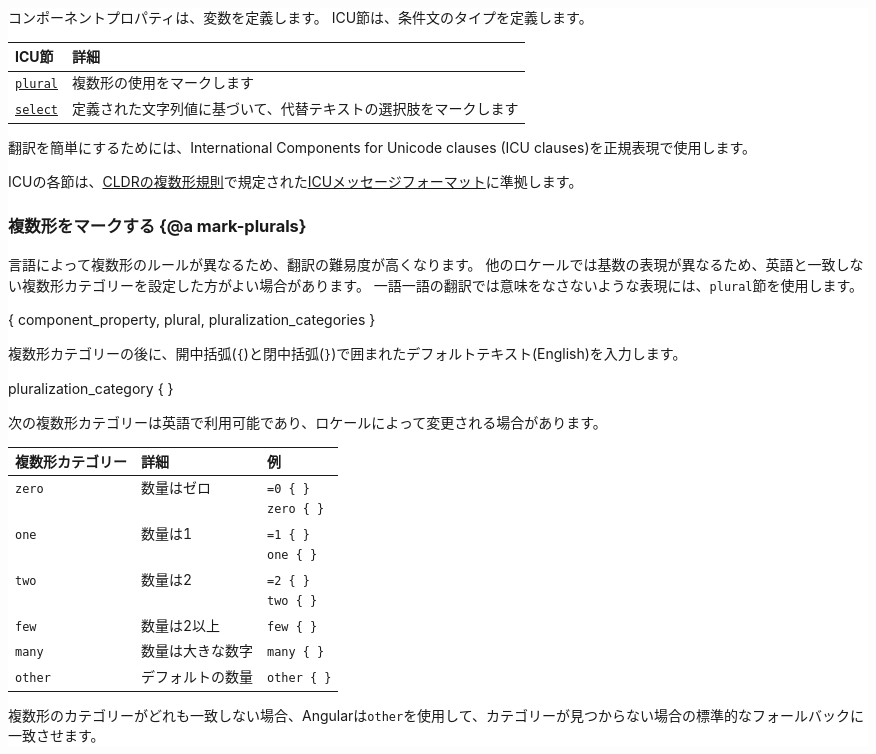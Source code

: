 コンポーネントプロパティは、変数を定義します。
ICU節は、条件文のタイプを定義します。

| ICU節                                                              | 詳細                                                            |
|:---                                                                     |:---                                                                 |
| [`plural`][AioGuideI18nCommonPrepareMarkPlurals]                        | 複数形の使用をマークします                                      |
| [`select`][AioGuideI18nCommonPrepareMarkAlternatesAndNestedExpressions] | 定義された文字列値に基づいて、代替テキストの選択肢をマークします |

翻訳を簡単にするためには、International Components for Unicode clauses \(ICU clauses\)を正規表現で使用します。

<div class="alert is-helpful">

ICUの各節は、[CLDRの複数形規則][UnicodeCldrIndexCldrSpecPluralRules]で規定された[ICUメッセージフォーマット][GithubUnicodeOrgIcuUserguideFormatParseMessages]に準拠します。

</div>

### 複数形をマークする {@a mark-plurals}

言語によって複数形のルールが異なるため、翻訳の難易度が高くなります。
他のロケールでは基数の表現が異なるため、英語と一致しない複数形カテゴリーを設定した方がよい場合があります。
一語一語の翻訳では意味をなさないような表現には、`plural`節を使用します。



<code-example>

{ component_property, plural, pluralization_categories }

</code-example>

複数形カテゴリーの後に、開中括弧\(`{`\)と閉中括弧\(`}`\)で囲まれたデフォルトテキスト\(English\)を入力します。



<code-example>

pluralization_category { }

</code-example>

次の複数形カテゴリーは英語で利用可能であり、ロケールによって変更される場合があります。

| 複数形カテゴリー | 詳細                    | 例                    |
|:---                    |:---                        |:---                        |
| `zero`                 | 数量はゼロ           | `=0 { }` <br /> `zero { }` |
| `one`                  | 数量は1              | `=1 { }` <br /> `one { }`  |
| `two`                  | 数量は2              | `=2 { }` <br /> `two { }`  |
| `few`                  | 数量は2以上      | `few { }`                  |
| `many`                 | 数量は大きな数字 | `many { }`                 |
| `other`                | デフォルトの数量       | `other { }`                |

複数形のカテゴリーがどれも一致しない場合、Angularは`other`を使用して、カテゴリーが見つからない場合の標準的なフォールバックに一致させます。



[AioApiLocalizeInitLocalize]: api/localize/init/$localize "$localize | init - localize - API  | Angular"
[AioGuideGlossaryInterpolation]: guide/glossary#interpolation "interpolation - Glossary | Angular"
[AioGuideI18nCommonPrepare]: guide/i18n-common-prepare "Prepare templates for translations | Angular"
[AioGuideI18nCommonPrepareAddHelpfulDescriptionsAndMeanings]: guide/i18n-common-prepare#add-helpful-descriptions-and-meanings "Add helpful descriptions and meanings - Prepare templates for translations | Angular"
[AioGuideI18nCommonPrepareMarkAlternatesAndNestedExpressions]: guide/i18n-common-prepare#mark-alternates-and-nested-expressions "Mark alternates and nested expressions - Prepare templates for translation | Angular"
[AioGuideI18nCommonPrepareMarkElementAttributesForTranslations]: guide/i18n-common-prepare#mark-element-attributes-for-translations "Mark element attributes for translations - Prepare templates for translations | Angular"
[AioGuideI18nCommonPrepareMarkPlurals]: guide/i18n-common-prepare#mark-plurals "Mark plurals - Prepare component for translation | Angular"
[AioGuideI18nCommonPrepareMarkTextInComponentTemplate]: guide/i18n-common-prepare#mark-text-in-component-template "Mark text in component template - Prepare templates for translations | Angular"
[AioGuideI18nCommonTranslationFiles]: guide/i18n-common-translation-files "Work with translation files | Angular"
[AioGuideI18nOptionalManageMarkedText]: guide/i18n-optional-manage-marked-text "Manage marked text with custom IDs | Angular"
[GithubAngularAngularBlobEcffc3557fe1bff9718c01277498e877ca44588dPackagesCoreSrcI18nLocaleEnTsL14L18]: https://github.com/angular/angular/blob/ecffc3557fe1bff9718c01277498e877ca44588d/packages/core/src/i18n/locale_en.ts#L14-L18 "Line 14 to 18 - angular/packages/core/src/i18n/locale_en.ts | angular/angular | GitHub"
[GithubUnicodeOrgIcuUserguideFormatParseMessages]: https://unicode-org.github.io/icu/userguide/format_parse/messages "ICU Message Format - ICU Documentation | Unicode | GitHub"
[UnicodeCldrMain]: https://cldr.unicode.org "Unicode CLDR Project"
[UnicodeCldrIndexCldrSpecPluralRules]: http://cldr.unicode.org/index/cldr-spec/plural-rules "Plural Rules | CLDR - Unicode Common Locale Data Repository | Unicode"
[UnicodeCldrIndexCldrSpecPluralRulesTocChoosingPluralCategoryNames]: http://cldr.unicode.org/index/cldr-spec/plural-rules#TOC-Choosing-Plural-Category-Names "Choosing Plural Category Names - Plural Rules | CLDR - Unicode Common Locale Data Repository | Unicode"